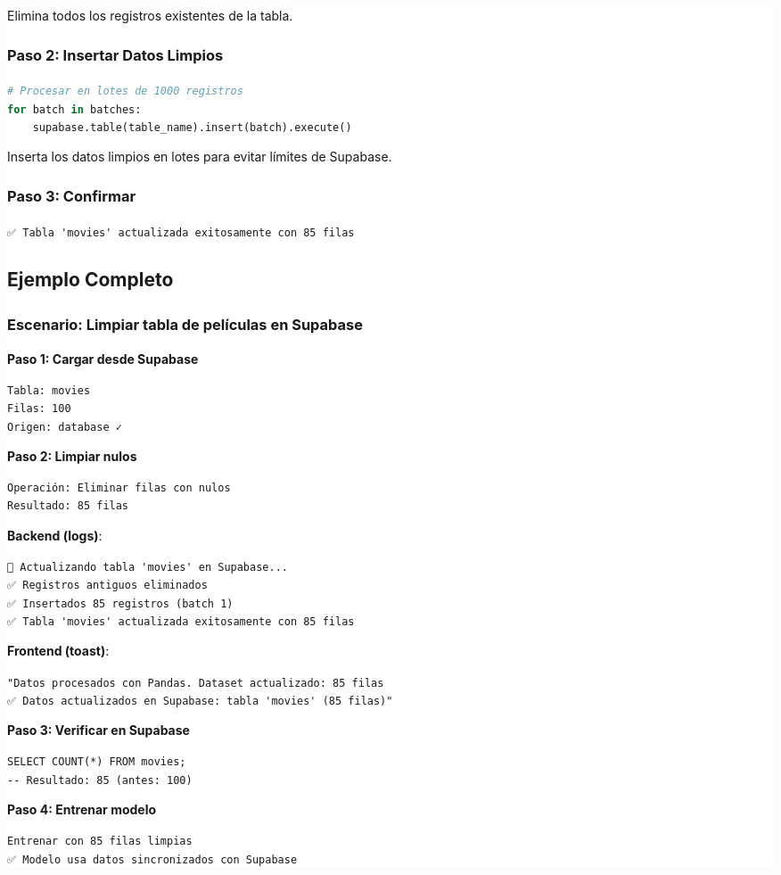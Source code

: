 Elimina todos los registros existentes de la tabla.

### Paso 2: Insertar Datos Limpios
```python
# Procesar en lotes de 1000 registros
for batch in batches:
    supabase.table(table_name).insert(batch).execute()
```

Inserta los datos limpios en lotes para evitar límites de Supabase.

### Paso 3: Confirmar
```
✅ Tabla 'movies' actualizada exitosamente con 85 filas
```

## Ejemplo Completo

### Escenario: Limpiar tabla de películas en Supabase

**Paso 1: Cargar desde Supabase**
```
Tabla: movies
Filas: 100
Origen: database ✓
```

**Paso 2: Limpiar nulos**
```
Operación: Eliminar filas con nulos
Resultado: 85 filas
```

**Backend (logs)**:
```
🔄 Actualizando tabla 'movies' en Supabase...
✅ Registros antiguos eliminados
✅ Insertados 85 registros (batch 1)
✅ Tabla 'movies' actualizada exitosamente con 85 filas
```

**Frontend (toast)**:
```
"Datos procesados con Pandas. Dataset actualizado: 85 filas
✅ Datos actualizados en Supabase: tabla 'movies' (85 filas)"
```

**Paso 3: Verificar en Supabase**
```
SELECT COUNT(*) FROM movies;
-- Resultado: 85 (antes: 100)
```

**Paso 4: Entrenar modelo**
```
Entrenar con 85 filas limpias
✅ Modelo usa datos sincronizados con Supabase
```
